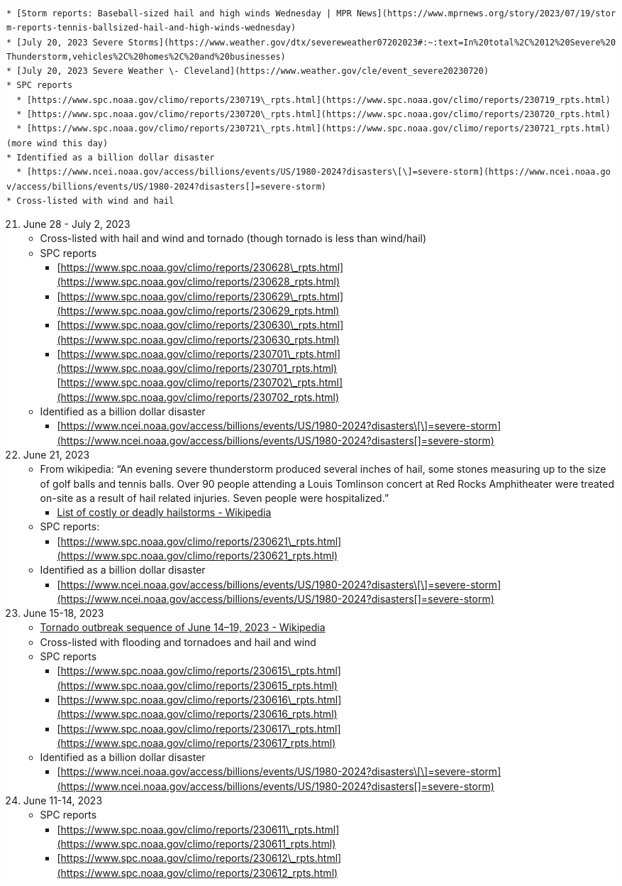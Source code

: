     * [Storm reports: Baseball-sized hail and high winds Wednesday | MPR News](https://www.mprnews.org/story/2023/07/19/storm-reports-tennis-ballsized-hail-and-high-winds-wednesday)  
    * [July 20, 2023 Severe Storms](https://www.weather.gov/dtx/severeweather07202023#:~:text=In%20total%2C%2012%20Severe%20Thunderstorm,vehicles%2C%20homes%2C%20and%20businesses)  
    * [July 20, 2023 Severe Weather \- Cleveland](https://www.weather.gov/cle/event_severe20230720)   
    * SPC reports  
      * [https://www.spc.noaa.gov/climo/reports/230719\_rpts.html](https://www.spc.noaa.gov/climo/reports/230719_rpts.html)   
      * [https://www.spc.noaa.gov/climo/reports/230720\_rpts.html](https://www.spc.noaa.gov/climo/reports/230720_rpts.html)   
      * [https://www.spc.noaa.gov/climo/reports/230721\_rpts.html](https://www.spc.noaa.gov/climo/reports/230721_rpts.html) (more wind this day)  
    * Identified as a billion dollar disaster  
      * [https://www.ncei.noaa.gov/access/billions/events/US/1980-2024?disasters\[\]=severe-storm](https://www.ncei.noaa.gov/access/billions/events/US/1980-2024?disasters[]=severe-storm)  
    * Cross-listed with wind and hail  
21. June 28 \- July 2, 2023  
    * Cross-listed with hail and wind and tornado (though tornado is less than wind/hail)  
    * SPC reports  
      * [https://www.spc.noaa.gov/climo/reports/230628\_rpts.html](https://www.spc.noaa.gov/climo/reports/230628_rpts.html)   
      * [https://www.spc.noaa.gov/climo/reports/230629\_rpts.html](https://www.spc.noaa.gov/climo/reports/230629_rpts.html)   
      * [https://www.spc.noaa.gov/climo/reports/230630\_rpts.html](https://www.spc.noaa.gov/climo/reports/230630_rpts.html)   
      * [https://www.spc.noaa.gov/climo/reports/230701\_rpts.html](https://www.spc.noaa.gov/climo/reports/230701_rpts.html) [https://www.spc.noaa.gov/climo/reports/230702\_rpts.html](https://www.spc.noaa.gov/climo/reports/230702_rpts.html)   
    * Identified as a billion dollar disaster  
      * [https://www.ncei.noaa.gov/access/billions/events/US/1980-2024?disasters\[\]=severe-storm](https://www.ncei.noaa.gov/access/billions/events/US/1980-2024?disasters[]=severe-storm)  
22. June 21, 2023  
    * From wikipedia: “An evening severe thunderstorm produced several inches of hail, some stones measuring up to the size of golf balls and tennis balls. Over 90 people attending a Louis Tomlinson concert at Red Rocks Amphitheater were treated on-site as a result of hail related injuries. Seven people were hospitalized.”  
      * [List of costly or deadly hailstorms \- Wikipedia](https://en.wikipedia.org/wiki/List_of_costly_or_deadly_hailstorms)  
    * SPC reports:  
      * [https://www.spc.noaa.gov/climo/reports/230621\_rpts.html](https://www.spc.noaa.gov/climo/reports/230621_rpts.html)    
    * Identified as a billion dollar disaster  
      * [https://www.ncei.noaa.gov/access/billions/events/US/1980-2024?disasters\[\]=severe-storm](https://www.ncei.noaa.gov/access/billions/events/US/1980-2024?disasters[]=severe-storm)  
23. June 15-18, 2023  
    * [Tornado outbreak sequence of June 14–19, 2023 \- Wikipedia](https://en.wikipedia.org/wiki/Tornado_outbreak_sequence_of_June_14%E2%80%9319,_2023#Non-tornadic_effects)   
    * Cross-listed with flooding and tornadoes and hail and wind  
    * SPC reports  
      * [https://www.spc.noaa.gov/climo/reports/230615\_rpts.html](https://www.spc.noaa.gov/climo/reports/230615_rpts.html)   
      * [https://www.spc.noaa.gov/climo/reports/230616\_rpts.html](https://www.spc.noaa.gov/climo/reports/230616_rpts.html)   
      * [https://www.spc.noaa.gov/climo/reports/230617\_rpts.html](https://www.spc.noaa.gov/climo/reports/230617_rpts.html)   
    * Identified as a billion dollar disaster  
      * [https://www.ncei.noaa.gov/access/billions/events/US/1980-2024?disasters\[\]=severe-storm](https://www.ncei.noaa.gov/access/billions/events/US/1980-2024?disasters[]=severe-storm)  
24. June 11-14, 2023  
    * SPC reports  
      * [https://www.spc.noaa.gov/climo/reports/230611\_rpts.html](https://www.spc.noaa.gov/climo/reports/230611_rpts.html)   
      * [https://www.spc.noaa.gov/climo/reports/230612\_rpts.html](https://www.spc.noaa.gov/climo/reports/230612_rpts.html)   